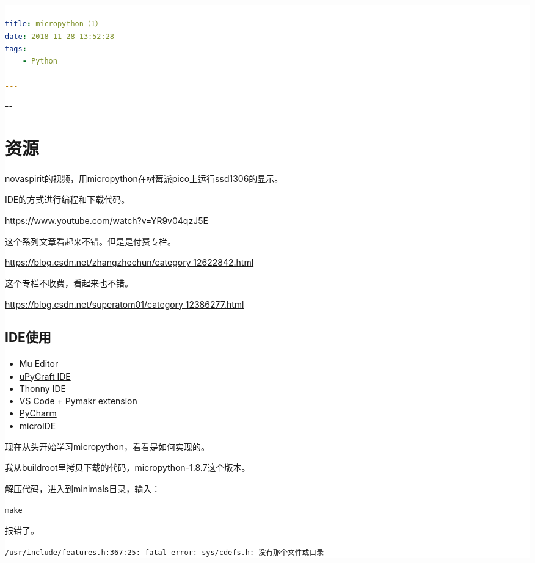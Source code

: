 ```yaml
---
title: micropython（1）
date: 2018-11-28 13:52:28
tags:
	- Python

---
```


--

# 资源

novaspirit的视频，用micropython在树莓派pico上运行ssd1306的显示。

IDE的方式进行编程和下载代码。

https://www.youtube.com/watch?v=YR9v04qzJ5E



这个系列文章看起来不错。但是是付费专栏。

https://blog.csdn.net/zhangzhechun/category_12622842.html

这个专栏不收费，看起来也不错。

https://blog.csdn.net/superatom01/category_12386277.html





## IDE使用

- [Mu Editor](https://randomnerdtutorials.com/micropython-ides-esp32-esp8266/#mu-editor)
- [uPyCraft IDE](https://randomnerdtutorials.com/micropython-ides-esp32-esp8266/#upycraft-ide)
- [Thonny IDE](https://randomnerdtutorials.com/micropython-ides-esp32-esp8266/#thonny-ide)
- [VS Code + Pymakr extension](https://randomnerdtutorials.com/micropython-ides-esp32-esp8266/#VS-Code)
- [PyCharm](https://randomnerdtutorials.com/micropython-ides-esp32-esp8266/#pycharm)
- [microIDE](https://randomnerdtutorials.com/micropython-ides-esp32-esp8266/#microide)



现在从头开始学习micropython，看看是如何实现的。

我从buildroot里拷贝下载的代码，micropython-1.8.7这个版本。

解压代码，进入到minimals目录，输入：

```
make
```

报错了。

```
/usr/include/features.h:367:25: fatal error: sys/cdefs.h: 没有那个文件或目录
```
